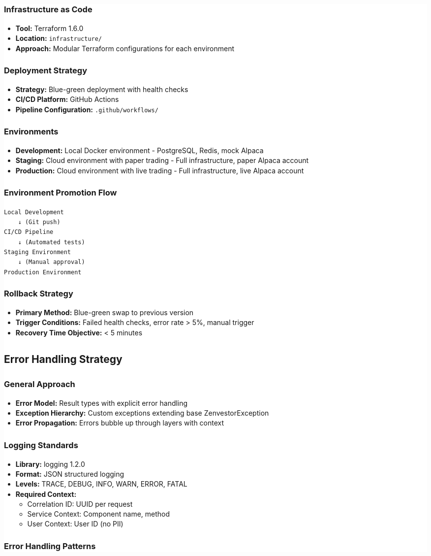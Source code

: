 ### Infrastructure as Code
- **Tool:** Terraform 1.6.0
- **Location:** `infrastructure/`
- **Approach:** Modular Terraform configurations for each environment

### Deployment Strategy
- **Strategy:** Blue-green deployment with health checks
- **CI/CD Platform:** GitHub Actions
- **Pipeline Configuration:** `.github/workflows/`

### Environments
- **Development:** Local Docker environment - PostgreSQL, Redis, mock Alpaca
- **Staging:** Cloud environment with paper trading - Full infrastructure, paper Alpaca account
- **Production:** Cloud environment with live trading - Full infrastructure, live Alpaca account

### Environment Promotion Flow
```text
Local Development
    ↓ (Git push)
CI/CD Pipeline
    ↓ (Automated tests)
Staging Environment
    ↓ (Manual approval)
Production Environment
```

### Rollback Strategy
- **Primary Method:** Blue-green swap to previous version
- **Trigger Conditions:** Failed health checks, error rate > 5%, manual trigger
- **Recovery Time Objective:** < 5 minutes

## Error Handling Strategy

### General Approach
- **Error Model:** Result types with explicit error handling
- **Exception Hierarchy:** Custom exceptions extending base ZenvestorException
- **Error Propagation:** Errors bubble up through layers with context

### Logging Standards
- **Library:** logging 1.2.0
- **Format:** JSON structured logging
- **Levels:** TRACE, DEBUG, INFO, WARN, ERROR, FATAL
- **Required Context:**
  - Correlation ID: UUID per request
  - Service Context: Component name, method
  - User Context: User ID (no PII)

### Error Handling Patterns
